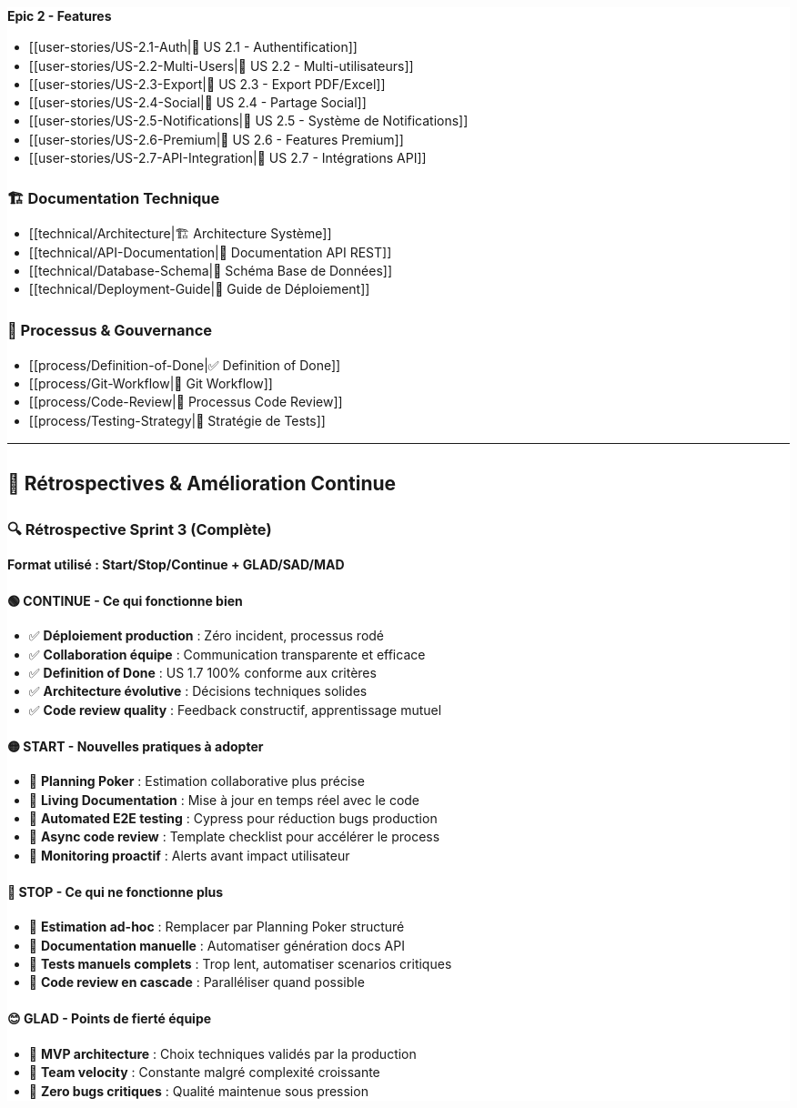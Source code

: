 **Epic 2 - Features**
- [[user-stories/US-2.1-Auth|🔴 US 2.1 - Authentification]]
- [[user-stories/US-2.2-Multi-Users|🔴 US 2.2 - Multi-utilisateurs]]
- [[user-stories/US-2.3-Export|🔴 US 2.3 - Export PDF/Excel]]
- [[user-stories/US-2.4-Social|🔴 US 2.4 - Partage Social]]
- [[user-stories/US-2.5-Notifications|🔴 US 2.5 - Système de Notifications]]
- [[user-stories/US-2.6-Premium|🔴 US 2.6 - Features Premium]]
- [[user-stories/US-2.7-API-Integration|🔴 US 2.7 - Intégrations API]]

### 🏗️ Documentation Technique
- [[technical/Architecture|🏗️ Architecture Système]]
- [[technical/API-Documentation|📡 Documentation API REST]]
- [[technical/Database-Schema|💾 Schéma Base de Données]]
- [[technical/Deployment-Guide|🚀 Guide de Déploiement]]

### 🔄 Processus & Gouvernance
- [[process/Definition-of-Done|✅ Definition of Done]]
- [[process/Git-Workflow|🔄 Git Workflow]]
- [[process/Code-Review|👀 Processus Code Review]]
- [[process/Testing-Strategy|🧪 Stratégie de Tests]]

---

## 📝 Rétrospectives & Amélioration Continue

### 🔍 Rétrospective Sprint 3 (Complète)
**Format utilisé : Start/Stop/Continue + GLAD/SAD/MAD**

#### 🟢 CONTINUE - Ce qui fonctionne bien
- ✅ **Déploiement production** : Zéro incident, processus rodé
- ✅ **Collaboration équipe** : Communication transparente et efficace
- ✅ **Definition of Done** : US 1.7 100% conforme aux critères
- ✅ **Architecture évolutive** : Décisions techniques solides
- ✅ **Code review quality** : Feedback constructif, apprentissage mutuel

#### 🟡 START - Nouvelles pratiques à adopter
- 🚀 **Planning Poker** : Estimation collaborative plus précise
- 🚀 **Living Documentation** : Mise à jour en temps réel avec le code
- 🚀 **Automated E2E testing** : Cypress pour réduction bugs production
- 🚀 **Async code review** : Template checklist pour accélérer le process
- 🚀 **Monitoring proactif** : Alerts avant impact utilisateur

#### 🔴 STOP - Ce qui ne fonctionne plus
- 🛑 **Estimation ad-hoc** : Remplacer par Planning Poker structuré
- 🛑 **Documentation manuelle** : Automatiser génération docs API
- 🛑 **Tests manuels complets** : Trop lent, automatiser scenarios critiques
- 🛑 **Code review en cascade** : Paralléliser quand possible

#### 😊 GLAD - Points de fierté équipe
- 🎉 **MVP architecture** : Choix techniques validés par la production
- 🎉 **Team velocity** : Constante malgré complexité croissante
- 🎉 **Zero bugs critiques** : Qualité maintenue sous pression
